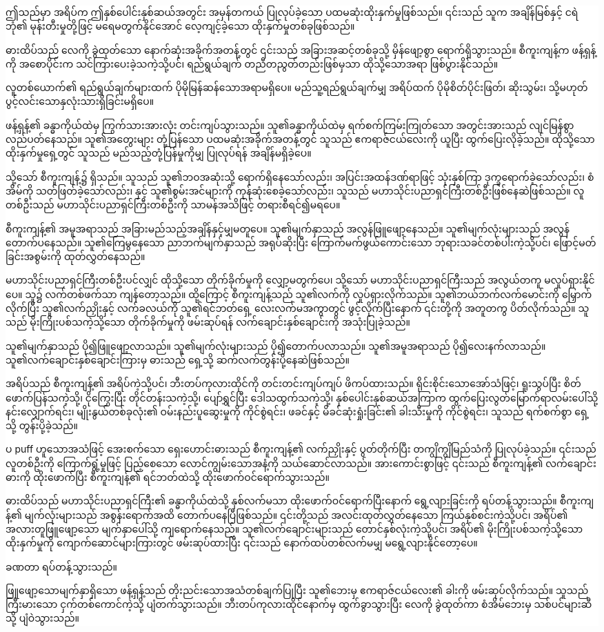 ဤသည်မှာ အရိပ်က ဤနှစ်ပေါင်းနှစ်ဆယ်အတွင်း အမှန်တကယ် ပြုလုပ်ခဲ့သော ပထမဆုံးထိုးနှက်မှုဖြစ်သည်။ ၎င်းသည် သူက အချိန်မြစ်နှင့် ငရဲဘုံ၏ မုန်းတီးမှုတို့ဖြင့် မရေမတွက်နိုင်အောင် လေ့ကျင့်ခဲ့သော ထိုးနှက်မှုတစ်ခုဖြစ်သည်။

ဓားထိပ်သည် လေကို ခွဲထုတ်သော နောက်ဆုံးအခိုက်အတန့်တွင် ၎င်းသည် အခြားအဆင့်တစ်ခုသို့ မှိန်ဖျော့စွာ ရောက်ရှိသွားသည်။ စီကူးကျန့်က ဖန့်ရှန့်ကို အစောပိုင်းက သင်ကြားပေးခဲ့သကဲ့သို့ပင်၊ ရည်ရွယ်ချက် တညီတညွတ်တည်းဖြစ်မှသာ ထိုသို့သောအရာ ဖြစ်ပွားနိုင်သည်။

လူတစ်ယောက်၏ ရည်ရွယ်ချက်များထက် ပိုမိုမြန်ဆန်သောအရာမရှိပေ။ မည်သူ့ရည်ရွယ်ချက်မျှ အရိပ်ထက် ပိုမိုစိတ်ပိုင်းဖြတ်၊ ဆိုးသွမ်း၊ သို့မဟုတ် ပွင့်လင်းသောနှလုံးသားရှိခြင်းမရှိပေ။

ဖန့်ရှန့်၏ ခန္ဓာကိုယ်ထဲမှ ကြွက်သားအားလုံး တင်းကျပ်သွားသည်။ သူ၏ခန္ဓာကိုယ်ထဲမှ ရက်စက်ကြမ်းကြုတ်သော အတွင်းအားသည် လျင်မြန်စွာ လည်ပတ်နေသည်။ သူ၏အတွေးများ တုံ့ပြန်သော ပထမဆုံးအခိုက်အတန့်တွင် သူသည် ဧကရာဇ်ငယ်လေးကို ယူပြီး ထွက်ပြေးလိုခဲ့သည်။ ထိုသို့သော ထိုးနှက်မှုရှေ့တွင် သူသည် မည်သည့်တုံ့ပြန်မှုကိုမျှ ပြုလုပ်ရန် အချိန်မရှိခဲ့ပေ။

သို့သော် စီကူးကျန့်၌ ရှိသည်။ သူသည် သူ၏ဘဝအဆုံးသို့ ရောက်ရှိနေသော်လည်း၊ အပြင်းအထန်ဒဏ်ရာဖြင့် သုံးနှစ်ကြာ ဒုက္ခရောက်ခဲ့သော်လည်း၊ စံအိမ်ကို သတ်ဖြတ်ခဲ့သော်လည်း၊ နှင့် သူ၏စွမ်းအင်များကို ကုန်ဆုံးစေခဲ့သော်လည်း၊ သူသည် မဟာသိုင်းပညာရှင်ကြီးတစ်ဦးဖြစ်နေဆဲဖြစ်သည်။ လူတစ်ဦးသည် မဟာသိုင်းပညာရှင်ကြီးတစ်ဦးကို သာမန်အသိဖြင့် တရားစီရင်၍မရပေ။

စီကူးကျန့်၏ အမူအရာသည် အခြားမည်သည့်အချိန်နှင့်မျှမတူပေ။ သူ၏မျက်နှာသည် အလွန်ဖြူဖျော့နေသည်။ သူ၏မျက်လုံးများသည် အလွန်တောက်ပနေသည်။ သူ၏ကြေမွနေသော ညာဘက်မျက်နှာသည် အရုပ်ဆိုးပြီး ကြောက်မက်ဖွယ်ကောင်းသော ဘုရားသခင်တစ်ပါးကဲ့သို့ပင်၊ ဖြောင့်မတ်ခြင်းအစွမ်းကို ထုတ်လွှတ်နေသည်။

မဟာသိုင်းပညာရှင်ကြီးတစ်ဦးပင်လျှင် ထိုသို့သော တိုက်ခိုက်မှုကို လျှော့မတွက်ပေ၊ သို့သော် မဟာသိုင်းပညာရှင်ကြီးသည် အလွယ်တကူ မလှုပ်ရှားနိုင်ပေ။ သူ၌ လက်တစ်ဖက်သာ ကျန်တော့သည်။ ထို့ကြောင့် စီကူးကျန့်သည် သူ၏လက်ကို လှုပ်ရှားလိုက်သည်။ သူ၏ဘယ်ဘက်လက်မောင်းကို မြှောက်လိုက်ပြီး သူ၏လက်ညှိုးနှင့် လက်ခလယ်ကို သူ၏ရင်ဘတ်ရှေ့ လေးလက်မအကွာတွင် ဖွင့်လိုက်ပြီးနောက် ၎င်းတို့ကို အတူတကွ ပိတ်လိုက်သည်။ သူသည် မိုးကြိုးပစ်သကဲ့သို့သော တိုက်ခိုက်မှုကို ဖမ်းဆုပ်ရန် လက်ချောင်းနှစ်ချောင်းကို အသုံးပြုခဲ့သည်။

သူ၏မျက်နှာသည် ပို၍ဖြူဖျော့လာသည်။ သူ၏မျက်လုံးများသည် ပို၍တောက်ပလာသည်။ သူ၏အမူအရာသည် ပို၍လေးနက်လာသည်။ သူ၏လက်ချောင်းနှစ်ချောင်းကြားမှ ဓားသည် ရှေ့သို့ ဆက်လက်တွန်းပို့နေဆဲဖြစ်သည်။

အရိပ်သည် စီကူးကျန့်၏ အရိပ်ကဲ့သို့ပင်၊ ဘီးတပ်ကုလားထိုင်ကို တင်းတင်းကျပ်ကျပ် ဖိကပ်ထားသည်။ ရိုင်းစိုင်းသောအော်သံဖြင့်၊ ရူးသွပ်ပြီး စိတ်ဖောက်ပြန်သကဲ့သို့၊ ငိုကြွေးပြီး တိုင်တန်းသကဲ့သို့၊ ပျော်ရွှင်ပြီး ဒေါသထွက်သကဲ့သို့၊ နှစ်ပေါင်းနှစ်ဆယ်အကြာက ထွက်ပြေးလွတ်မြောက်ရာလမ်းပေါ်သို့ နင်းလျှောက်ရင်း၊ မျိုးနွယ်တစ်ခုလုံး၏ ဝမ်းနည်းပူဆွေးမှုကို ကိုင်စွဲရင်း၊ ဖခင်နှင့် မိခင်ဆုံးရှုံးခြင်း၏ ခါးသီးမှုကို ကိုင်စွဲရင်း၊ သူသည် ရက်စက်စွာ ရှေ့သို့ တွန်းပို့ခဲ့သည်။

ပ puff ဟူသောအသံဖြင့် အေးစက်သော ရှေးဟောင်းဓားသည် စီကူးကျန့်၏ လက်ညှိုးနှင့် ပွတ်တိုက်ပြီး တကျွိကျွိမြည်သံကို ပြုလုပ်ခဲ့သည်။ ၎င်းသည် လူတစ်ဦးကို ကြောက်ရွံ့မှုဖြင့် ပြည့်စေသော လောင်ကျွမ်းသောအနံ့ကို သယ်ဆောင်လာသည်။ အားကောင်းစွာဖြင့် ၎င်းသည် စီကူးကျန့်၏ လက်ချောင်းဓားကို ထိုးဖောက်ပြီး စီကူးကျန့်၏ ရင်ဘတ်ထဲသို့ ထိုးဖောက်ဝင်ရောက်သွားသည်။

ဓားထိပ်သည် မဟာသိုင်းပညာရှင်ကြီး၏ ခန္ဓာကိုယ်ထဲသို့ နှစ်လက်မသာ ထိုးဖောက်ဝင်ရောက်ပြီးနောက် ရွေ့လျားခြင်းကို ရပ်တန့်သွားသည်။ စီကူးကျန့်၏ မျက်လုံးများသည် အစွန်းရောက်အထိ တောက်ပနေပြီဖြစ်သည်။ ၎င်းတို့သည် အလင်းထုတ်လွှတ်နေသော ကြယ်နှစ်စင်းကဲ့သို့ပင်၊ အရိပ်၏ အလားတူဖြူဖျော့သော မျက်နှာပေါ်သို့ ကျရောက်နေသည်။ သူ၏လက်ချောင်းများသည် တောင်နှစ်လုံးကဲ့သို့ပင်၊ အရိပ်၏ မိုးကြိုးပစ်သကဲ့သို့သော ထိုးနှက်မှုကို ကျောက်ဆောင်များကြားတွင် ဖမ်းဆုပ်ထားပြီး ၎င်းသည် နောက်ထပ်တစ်လက်မမျှ မရွေ့လျားနိုင်တော့ပေ။

ခဏတာ ရပ်တန့်သွားသည်။

ဖြူဖျော့သောမျက်နှာရှိသော ဖန့်ရှန့်သည် တိုးညင်းသောအသံတစ်ချက်ပြုပြီး သူ၏ဘေးမှ ဧကရာဇ်ငယ်လေး၏ ခါးကို ဖမ်းဆုပ်လိုက်သည်။ သူသည် ကြီးမားသော ငှက်တစ်ကောင်ကဲ့သို့ ပျံတက်သွားသည်။ ဘီးတပ်ကုလားထိုင်နောက်မှ ထွက်ခွာသွားပြီး လေကို ခွဲထုတ်ကာ စံအိမ်ဘေးမှ သစ်ပင်များဆီသို့ ပျံဝဲသွားသည်။
